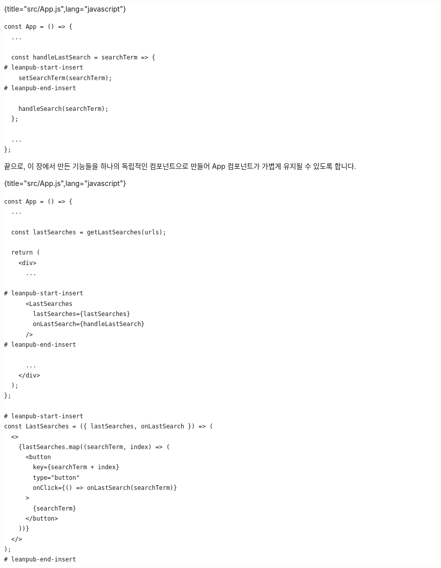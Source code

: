 {title="src/App.js",lang="javascript"}

```
const App = () => {
  ...

  const handleLastSearch = searchTerm => {
# leanpub-start-insert
    setSearchTerm(searchTerm);
# leanpub-end-insert

    handleSearch(searchTerm);
  };

  ...
};
```

끝으로, 이 장에서 만든 기능들을 하나의 독립적인 컴포넌트으로 만들어 App 컴포넌트가 가볍게 유지될 수 있도록 합니다.

{title="src/App.js",lang="javascript"}

```
const App = () => {
  ...

  const lastSearches = getLastSearches(urls);

  return (
    <div>
      ...

# leanpub-start-insert
      <LastSearches
        lastSearches={lastSearches}
        onLastSearch={handleLastSearch}
      />
# leanpub-end-insert

      ...
    </div>
  );
};

# leanpub-start-insert
const LastSearches = ({ lastSearches, onLastSearch }) => (
  <>
    {lastSearches.map((searchTerm, index) => (
      <button
        key={searchTerm + index}
        type="button"
        onClick={() => onLastSearch(searchTerm)}
      >
        {searchTerm}
      </button>
    ))}
  </>
);
# leanpub-end-insert
```

